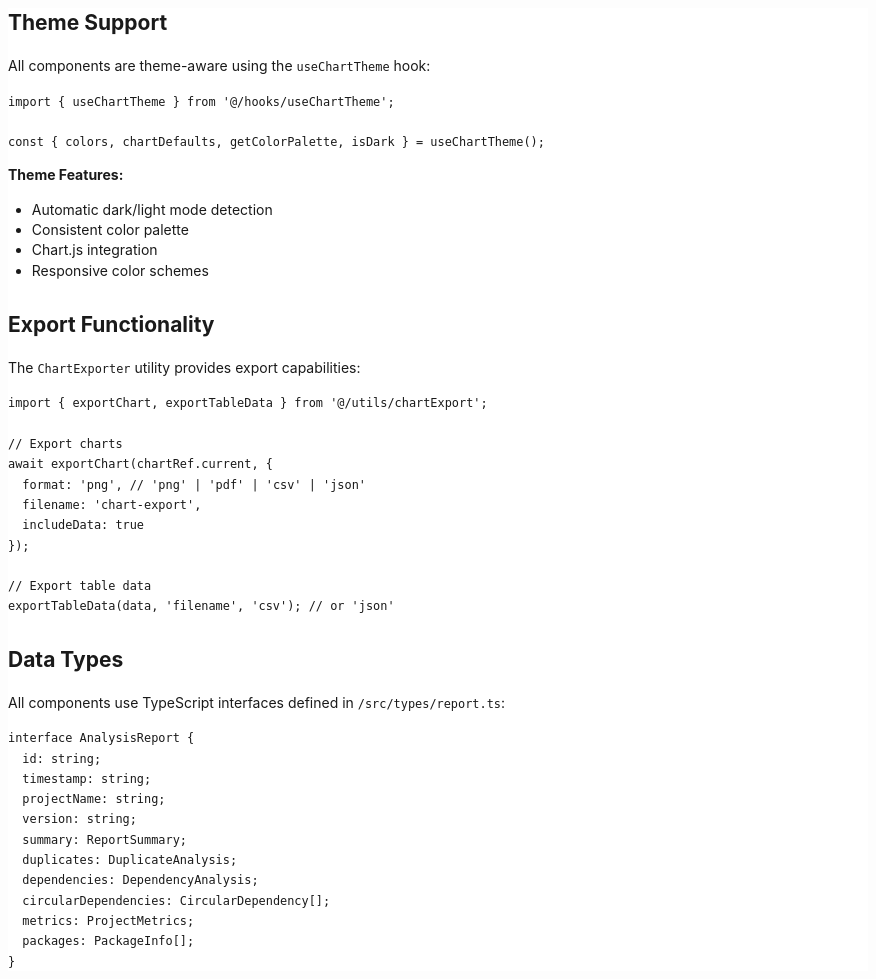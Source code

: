 ## Theme Support

All components are theme-aware using the `useChartTheme` hook:

```tsx
import { useChartTheme } from '@/hooks/useChartTheme';

const { colors, chartDefaults, getColorPalette, isDark } = useChartTheme();
```

**Theme Features:**
- Automatic dark/light mode detection
- Consistent color palette
- Chart.js integration
- Responsive color schemes

## Export Functionality

The `ChartExporter` utility provides export capabilities:

```tsx
import { exportChart, exportTableData } from '@/utils/chartExport';

// Export charts
await exportChart(chartRef.current, {
  format: 'png', // 'png' | 'pdf' | 'csv' | 'json'
  filename: 'chart-export',
  includeData: true
});

// Export table data
exportTableData(data, 'filename', 'csv'); // or 'json'
```

## Data Types

All components use TypeScript interfaces defined in `/src/types/report.ts`:

```tsx
interface AnalysisReport {
  id: string;
  timestamp: string;
  projectName: string;
  version: string;
  summary: ReportSummary;
  duplicates: DuplicateAnalysis;
  dependencies: DependencyAnalysis;
  circularDependencies: CircularDependency[];
  metrics: ProjectMetrics;
  packages: PackageInfo[];
}
```
